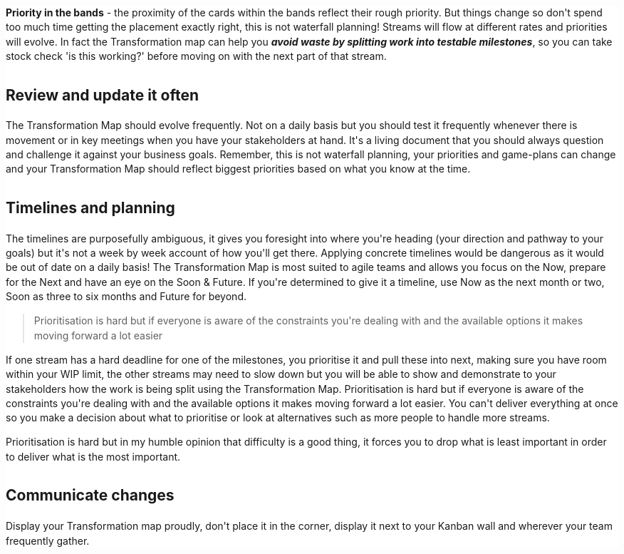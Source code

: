 

**Priority in the bands** - the proximity of the cards within the bands reflect their rough priority. But things change so don't spend too much time getting the placement exactly right, this is not waterfall planning! Streams will flow at different rates and priorities will evolve. In fact the Transformation map can help you ***avoid waste by splitting work into testable milestones***, so you can take stock check 'is this working?' before moving on with the next part of that stream.

## Review and update it often
The Transformation Map should evolve frequently. Not on a daily basis but you should test it frequently whenever there is movement or in key meetings when you have your stakeholders at hand. It's a living document that you should always question and challenge it against your business goals. Remember, this is not waterfall planning, your priorities and game-plans can change and your Transformation Map should reflect biggest priorities based on what you know at the time.

## Timelines and planning
The timelines are purposefully ambiguous, it gives you foresight into where you're heading (your direction and pathway to your goals) but it's not a week by week account of how you'll get there. Applying concrete timelines would be dangerous as it would be out of date on a daily basis! The Transformation Map is most suited to agile teams and allows you focus on the Now, prepare for the Next and have an eye on the Soon & Future.  If you're determined to give it a timeline, use Now as the next month or two, Soon as three to six months and Future for beyond. 

<blockquote>Prioritisation is hard but if everyone is aware of the constraints you're dealing with and the available options it makes moving forward a lot easier</blockquote>

If one stream has a hard deadline for one of the milestones, you prioritise it and pull these into next, making sure you have room within your WIP limit, the other streams may need to slow down but you will be able to show and demonstrate to your stakeholders how the work is being split using the Transformation Map. Prioritisation is hard but if everyone is aware of the constraints you're dealing with and the available options it makes moving forward a lot easier. You can't deliver everything at once so you make a decision about what to prioritise or look at alternatives such as more people to handle more streams.

Prioritisation is hard but in my humble opinion that difficulty is a good thing, it forces you to drop what is least important in order to deliver what is the most important.

## Communicate changes
Display your Transformation map proudly, don't place it in the corner, display it next to your Kanban wall and wherever your team frequently gather.

